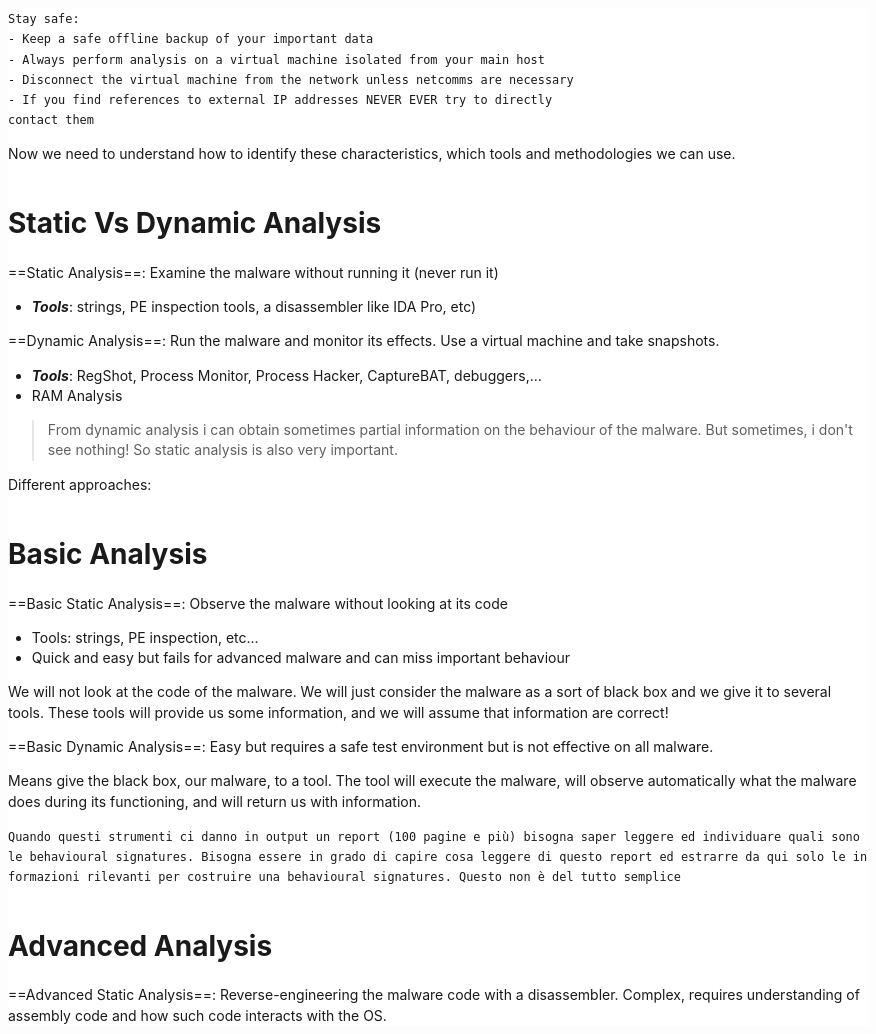 ```ad-important
Stay safe:
- Keep a safe offline backup of your important data
- Always perform analysis on a virtual machine isolated from your main host
- Disconnect the virtual machine from the network unless netcomms are necessary
- If you find references to external IP addresses NEVER EVER try to directly
contact them

```

Now we need to understand how to identify these characteristics, which tools and methodologies we can use.
# Static Vs Dynamic Analysis
==Static Analysis==: Examine the malware without running it (never run it)
- **_Tools_**: strings, PE inspection tools, a disassembler like IDA Pro, etc)

==Dynamic Analysis==: Run the malware and monitor its effects. Use a virtual machine and take snapshots.
- **_Tools_**: RegShot, Process Monitor, Process Hacker, CaptureBAT, debuggers,…
- RAM Analysis

>From dynamic analysis i can obtain sometimes partial information on the behaviour of the malware. But sometimes, i don't see nothing! So static analysis is also very important.

Different approaches:
# Basic Analysis
==Basic Static Analysis==: Observe the malware without looking at its code
- Tools: strings, PE inspection, etc... 
- Quick and easy but fails for advanced malware and can miss important behaviour

We will not look at the code of the malware. We will just consider the malware as a sort of black box and we give it to several tools. These tools will provide us some information, and we will assume that information are correct!

==Basic Dynamic Analysis==:  Easy but requires a safe test environment but is not effective on all malware.

Means give the black box, our malware, to a tool. The tool will execute the malware, will observe automatically what the malware does during its functioning, and will return us with information.

```ad-important
Quando questi strumenti ci danno in output un report (100 pagine e più) bisogna saper leggere ed individuare quali sono le behavioural signatures. Bisogna essere in grado di capire cosa leggere di questo report ed estrarre da qui solo le informazioni rilevanti per costruire una behavioural signatures. Questo non è del tutto semplice

```

# Advanced Analysis
==Advanced Static Analysis==: Reverse-engineering the malware code with a disassembler. Complex, requires understanding of assembly code and how such code interacts with the OS.
